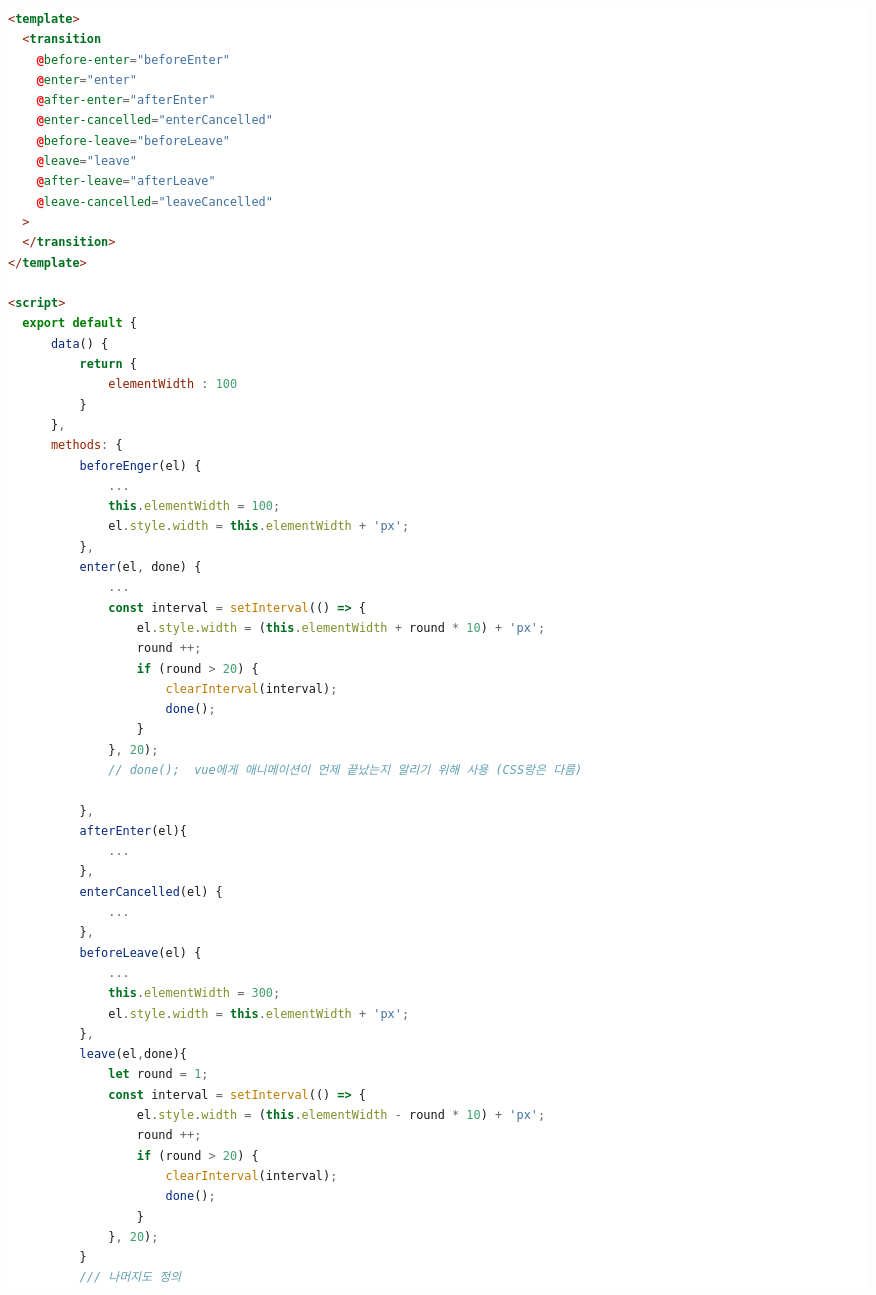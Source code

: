 ```html
<template>
  <transition
    @before-enter="beforeEnter"
    @enter="enter"
    @after-enter="afterEnter"
    @enter-cancelled="enterCancelled"
    @before-leave="beforeLeave"
    @leave="leave"
    @after-leave="afterLeave"
    @leave-cancelled="leaveCancelled"
  >
  </transition>
</template>

<script>
  export default {
      data() {
          return {
              elementWidth : 100
          }
      },
      methods: {
          beforeEnger(el) {
              ...
              this.elementWidth = 100;
              el.style.width = this.elementWidth + 'px';
          },
          enter(el, done) {
              ...
              const interval = setInterval(() => {
                  el.style.width = (this.elementWidth + round * 10) + 'px';
                  round ++;
                  if (round > 20) {
                      clearInterval(interval);
                      done();
                  }
              }, 20);
              // done();  vue에게 애니메이션이 언제 끝났는지 알리기 위해 사용 (CSS랑은 다름)

          },
          afterEnter(el){
              ...
          },
          enterCancelled(el) {
              ...
          },
          beforeLeave(el) {
              ...
              this.elementWidth = 300;
              el.style.width = this.elementWidth + 'px';
          },
          leave(el,done){
              let round = 1;
              const interval = setInterval(() => {
                  el.style.width = (this.elementWidth - round * 10) + 'px';
                  round ++;
                  if (round > 20) {
                      clearInterval(interval);
                      done();
                  }
              }, 20);
          }
          /// 나머지도 정의
```